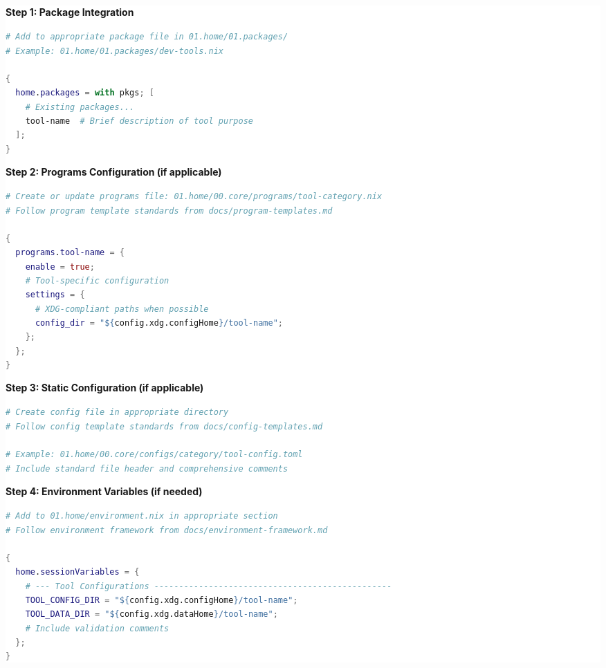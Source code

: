 **Step 1: Package Integration**
```nix
# Add to appropriate package file in 01.home/01.packages/
# Example: 01.home/01.packages/dev-tools.nix

{
  home.packages = with pkgs; [
    # Existing packages...
    tool-name  # Brief description of tool purpose
  ];
}
```

**Step 2: Programs Configuration (if applicable)**
```nix
# Create or update programs file: 01.home/00.core/programs/tool-category.nix
# Follow program template standards from docs/program-templates.md

{
  programs.tool-name = {
    enable = true;
    # Tool-specific configuration
    settings = {
      # XDG-compliant paths when possible
      config_dir = "${config.xdg.configHome}/tool-name";
    };
  };
}
```

**Step 3: Static Configuration (if applicable)**
```bash
# Create config file in appropriate directory
# Follow config template standards from docs/config-templates.md

# Example: 01.home/00.core/configs/category/tool-config.toml
# Include standard file header and comprehensive comments
```

**Step 4: Environment Variables (if needed)**
```nix
# Add to 01.home/environment.nix in appropriate section
# Follow environment framework from docs/environment-framework.md

{
  home.sessionVariables = {
    # --- Tool Configurations ------------------------------------------------
    TOOL_CONFIG_DIR = "${config.xdg.configHome}/tool-name";
    TOOL_DATA_DIR = "${config.xdg.dataHome}/tool-name";
    # Include validation comments
  };
}
```
